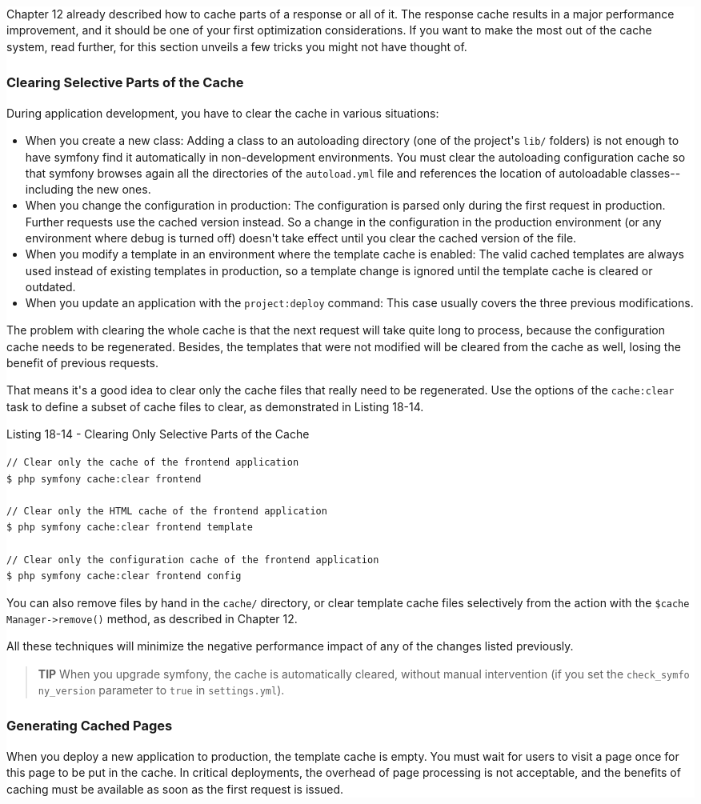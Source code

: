 Chapter 12 already described how to cache parts of a response or all of it. The response cache results in a major performance improvement, and it should be one of your first optimization considerations. If you want to make the most out of the cache system, read further, for this section unveils a few tricks you might not have thought of.

### Clearing Selective Parts of the Cache

During application development, you have to clear the cache in various situations:

  * When you create a new class: Adding a class to an autoloading directory (one of the project's `lib/` folders) is not enough to have symfony find it automatically in non-development environments. You must clear the autoloading configuration cache so that symfony browses again all the directories of the `autoload.yml` file and references the location of autoloadable classes--including the new ones.
  * When you change the configuration in production: The configuration is parsed only during the first request in production. Further requests use the cached version instead. So a change in the configuration in the production environment (or any environment where debug is turned off) doesn't take effect until you clear the cached version of the file.
  * When you modify a template in an environment where the template cache is enabled: The valid cached templates are always used instead of existing templates in production, so a template change is ignored until the template cache is cleared or outdated.
  * When you update an application with the `project:deploy` command: This case usually covers the three previous modifications.

The problem with clearing the whole cache is that the next request will take quite long to process, because the configuration cache needs to be regenerated. Besides, the templates that were not modified will be cleared from the cache as well, losing the benefit of previous requests.

That means it's a good idea to clear only the cache files that really need to be regenerated. Use the options of the `cache:clear` task to define a subset of cache files to clear, as demonstrated in Listing 18-14.

Listing 18-14 - Clearing Only Selective Parts of the Cache

    // Clear only the cache of the frontend application
    $ php symfony cache:clear frontend

    // Clear only the HTML cache of the frontend application
    $ php symfony cache:clear frontend template

    // Clear only the configuration cache of the frontend application
    $ php symfony cache:clear frontend config

You can also remove files by hand in the `cache/` directory, or clear template cache files selectively from the action with the `$cacheManager->remove()` method, as described in Chapter 12.

All these techniques will minimize the negative performance impact of any of the changes listed previously.

>**TIP**
>When you upgrade symfony, the cache is automatically cleared, without manual intervention (if you set the `check_symfony_version` parameter to `true` in `settings.yml`).

### Generating Cached Pages

When you deploy a new application to production, the template cache is empty. You must wait for users to visit a page once for this page to be put in the cache. In critical deployments, the overhead of page processing is not acceptable, and the benefits of caching must be available as soon as the first request is issued.
